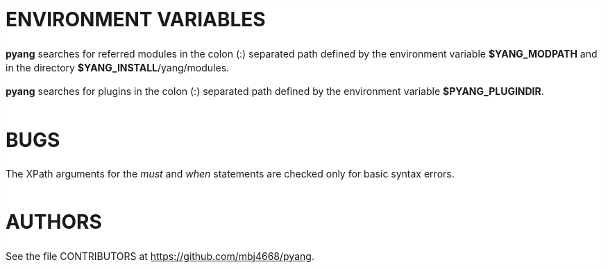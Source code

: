 # ENVIRONMENT VARIABLES

**pyang** searches for referred modules in the colon (:) separated
path defined by the environment variable **\$YANG_MODPATH** and in the
directory **\$YANG_INSTALL**/yang/modules.

**pyang** searches for plugins in the colon (:) separated path
defined by the environment variable
**\$PYANG_PLUGINDIR**.

# BUGS

The XPath arguments for the *must* and *when* statements are checked
only for basic syntax errors.

# AUTHORS

See the file CONTRIBUTORS at https://github.com/mbj4668/pyang.


